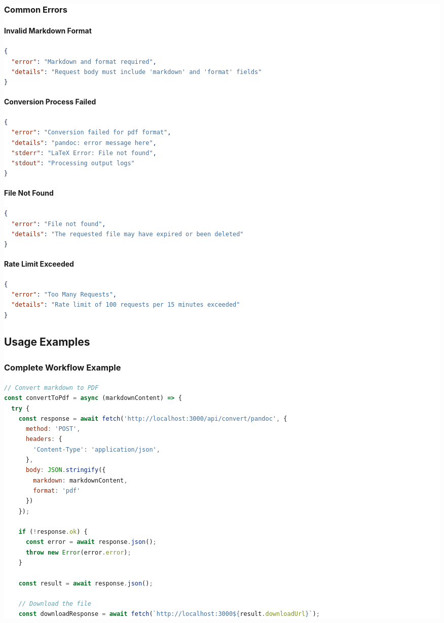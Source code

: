 ### Common Errors

#### Invalid Markdown Format
```json
{
  "error": "Markdown and format required",
  "details": "Request body must include 'markdown' and 'format' fields"
}
```

#### Conversion Process Failed
```json
{
  "error": "Conversion failed for pdf format",
  "details": "pandoc: error message here",
  "stderr": "LaTeX Error: File not found",
  "stdout": "Processing output logs"
}
```

#### File Not Found
```json
{
  "error": "File not found",
  "details": "The requested file may have expired or been deleted"
}
```

#### Rate Limit Exceeded
```json
{
  "error": "Too Many Requests",
  "details": "Rate limit of 100 requests per 15 minutes exceeded"
}
```

## Usage Examples

### Complete Workflow Example

```javascript
// Convert markdown to PDF
const convertToPdf = async (markdownContent) => {
  try {
    const response = await fetch('http://localhost:3000/api/convert/pandoc', {
      method: 'POST',
      headers: {
        'Content-Type': 'application/json',
      },
      body: JSON.stringify({
        markdown: markdownContent,
        format: 'pdf'
      })
    });

    if (!response.ok) {
      const error = await response.json();
      throw new Error(error.error);
    }

    const result = await response.json();
    
    // Download the file
    const downloadResponse = await fetch(`http://localhost:3000${result.downloadUrl}`);
```